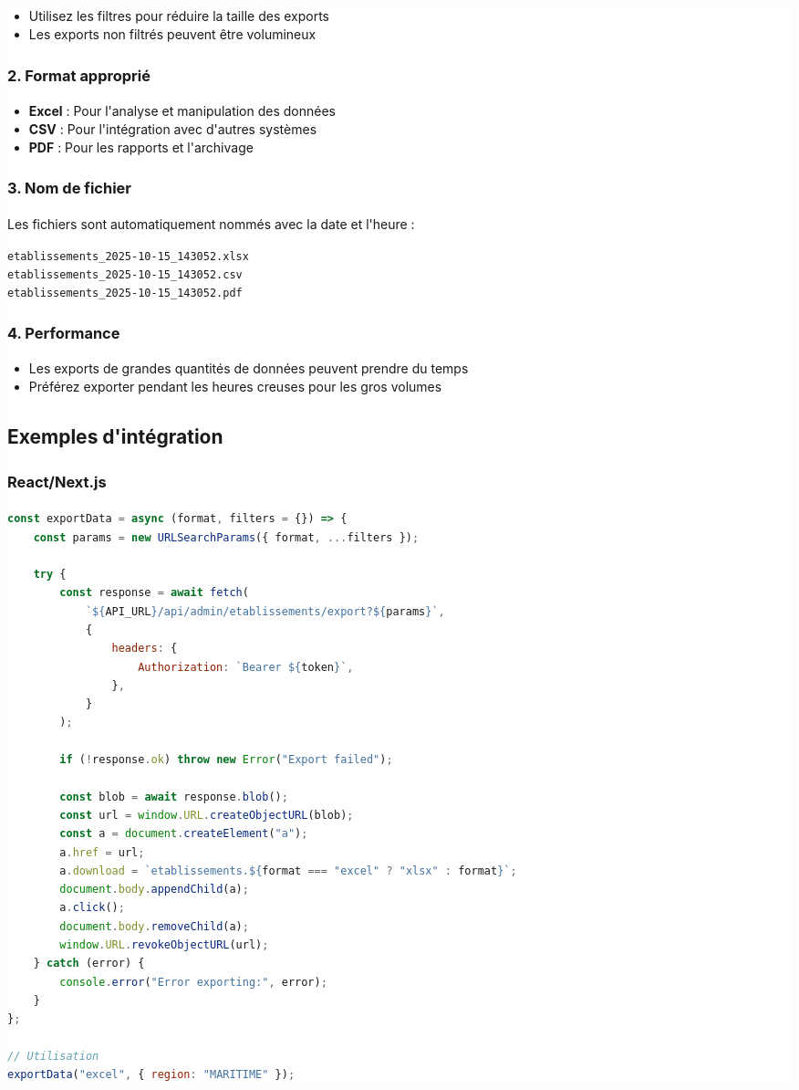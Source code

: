-   Utilisez les filtres pour réduire la taille des exports
-   Les exports non filtrés peuvent être volumineux

### 2. Format approprié

-   **Excel** : Pour l'analyse et manipulation des données
-   **CSV** : Pour l'intégration avec d'autres systèmes
-   **PDF** : Pour les rapports et l'archivage

### 3. Nom de fichier

Les fichiers sont automatiquement nommés avec la date et l'heure :

```
etablissements_2025-10-15_143052.xlsx
etablissements_2025-10-15_143052.csv
etablissements_2025-10-15_143052.pdf
```

### 4. Performance

-   Les exports de grandes quantités de données peuvent prendre du temps
-   Préférez exporter pendant les heures creuses pour les gros volumes

## Exemples d'intégration

### React/Next.js

```javascript
const exportData = async (format, filters = {}) => {
    const params = new URLSearchParams({ format, ...filters });

    try {
        const response = await fetch(
            `${API_URL}/api/admin/etablissements/export?${params}`,
            {
                headers: {
                    Authorization: `Bearer ${token}`,
                },
            }
        );

        if (!response.ok) throw new Error("Export failed");

        const blob = await response.blob();
        const url = window.URL.createObjectURL(blob);
        const a = document.createElement("a");
        a.href = url;
        a.download = `etablissements.${format === "excel" ? "xlsx" : format}`;
        document.body.appendChild(a);
        a.click();
        document.body.removeChild(a);
        window.URL.revokeObjectURL(url);
    } catch (error) {
        console.error("Error exporting:", error);
    }
};

// Utilisation
exportData("excel", { region: "MARITIME" });
```
